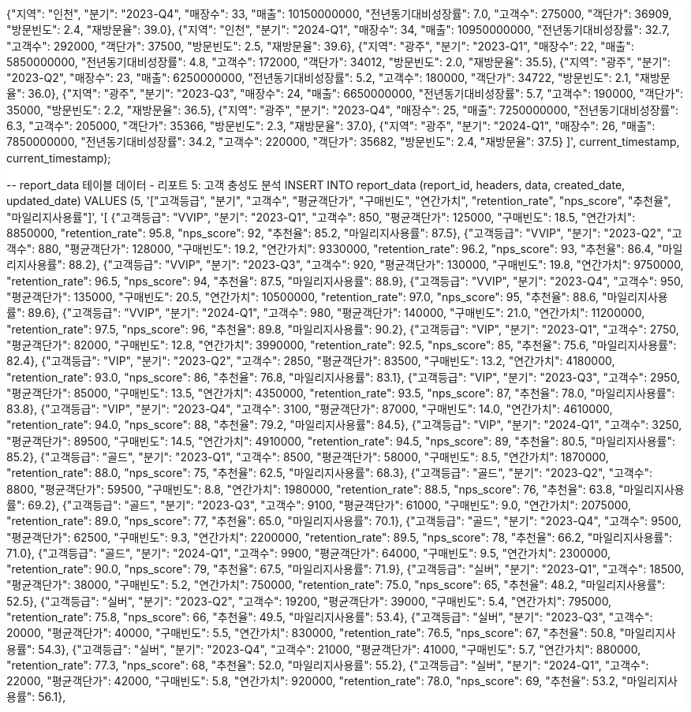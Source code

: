   {"지역": "인천", "분기": "2023-Q4", "매장수": 33, "매출": 10150000000, "전년동기대비성장률": 7.0, "고객수": 275000, "객단가": 36909, "방문빈도": 2.4, "재방문율": 39.0},
  {"지역": "인천", "분기": "2024-Q1", "매장수": 34, "매출": 10950000000, "전년동기대비성장률": 32.7, "고객수": 292000, "객단가": 37500, "방문빈도": 2.5, "재방문율": 39.6},
  {"지역": "광주", "분기": "2023-Q1", "매장수": 22, "매출": 5850000000, "전년동기대비성장률": 4.8, "고객수": 172000, "객단가": 34012, "방문빈도": 2.0, "재방문율": 35.5},
  {"지역": "광주", "분기": "2023-Q2", "매장수": 23, "매출": 6250000000, "전년동기대비성장률": 5.2, "고객수": 180000, "객단가": 34722, "방문빈도": 2.1, "재방문율": 36.0},
  {"지역": "광주", "분기": "2023-Q3", "매장수": 24, "매출": 6650000000, "전년동기대비성장률": 5.7, "고객수": 190000, "객단가": 35000, "방문빈도": 2.2, "재방문율": 36.5},
  {"지역": "광주", "분기": "2023-Q4", "매장수": 25, "매출": 7250000000, "전년동기대비성장률": 6.3, "고객수": 205000, "객단가": 35366, "방문빈도": 2.3, "재방문율": 37.0},
  {"지역": "광주", "분기": "2024-Q1", "매장수": 26, "매출": 7850000000, "전년동기대비성장률": 34.2, "고객수": 220000, "객단가": 35682, "방문빈도": 2.4, "재방문율": 37.5}
]',
current_timestamp, current_timestamp);

-- report_data 테이블 데이터 - 리포트 5: 고객 충성도 분석
INSERT INTO report_data (report_id, headers, data, created_date, updated_date)
VALUES
(5, 
'["고객등급", "분기", "고객수", "평균객단가", "구매빈도", "연간가치", "retention_rate", "nps_score", "추천율", "마일리지사용률"]',
'[
  {"고객등급": "VVIP", "분기": "2023-Q1", "고객수": 850, "평균객단가": 125000, "구매빈도": 18.5, "연간가치": 8850000, "retention_rate": 95.8, "nps_score": 92, "추천율": 85.2, "마일리지사용률": 87.5},
  {"고객등급": "VVIP", "분기": "2023-Q2", "고객수": 880, "평균객단가": 128000, "구매빈도": 19.2, "연간가치": 9330000, "retention_rate": 96.2, "nps_score": 93, "추천율": 86.4, "마일리지사용률": 88.2},
  {"고객등급": "VVIP", "분기": "2023-Q3", "고객수": 920, "평균객단가": 130000, "구매빈도": 19.8, "연간가치": 9750000, "retention_rate": 96.5, "nps_score": 94, "추천율": 87.5, "마일리지사용률": 88.9},
  {"고객등급": "VVIP", "분기": "2023-Q4", "고객수": 950, "평균객단가": 135000, "구매빈도": 20.5, "연간가치": 10500000, "retention_rate": 97.0, "nps_score": 95, "추천율": 88.6, "마일리지사용률": 89.6},
  {"고객등급": "VVIP", "분기": "2024-Q1", "고객수": 980, "평균객단가": 140000, "구매빈도": 21.0, "연간가치": 11200000, "retention_rate": 97.5, "nps_score": 96, "추천율": 89.8, "마일리지사용률": 90.2},
  {"고객등급": "VIP", "분기": "2023-Q1", "고객수": 2750, "평균객단가": 82000, "구매빈도": 12.8, "연간가치": 3990000, "retention_rate": 92.5, "nps_score": 85, "추천율": 75.6, "마일리지사용률": 82.4},
  {"고객등급": "VIP", "분기": "2023-Q2", "고객수": 2850, "평균객단가": 83500, "구매빈도": 13.2, "연간가치": 4180000, "retention_rate": 93.0, "nps_score": 86, "추천율": 76.8, "마일리지사용률": 83.1},
  {"고객등급": "VIP", "분기": "2023-Q3", "고객수": 2950, "평균객단가": 85000, "구매빈도": 13.5, "연간가치": 4350000, "retention_rate": 93.5, "nps_score": 87, "추천율": 78.0, "마일리지사용률": 83.8},
  {"고객등급": "VIP", "분기": "2023-Q4", "고객수": 3100, "평균객단가": 87000, "구매빈도": 14.0, "연간가치": 4610000, "retention_rate": 94.0, "nps_score": 88, "추천율": 79.2, "마일리지사용률": 84.5},
  {"고객등급": "VIP", "분기": "2024-Q1", "고객수": 3250, "평균객단가": 89500, "구매빈도": 14.5, "연간가치": 4910000, "retention_rate": 94.5, "nps_score": 89, "추천율": 80.5, "마일리지사용률": 85.2},
  {"고객등급": "골드", "분기": "2023-Q1", "고객수": 8500, "평균객단가": 58000, "구매빈도": 8.5, "연간가치": 1870000, "retention_rate": 88.0, "nps_score": 75, "추천율": 62.5, "마일리지사용률": 68.3},
  {"고객등급": "골드", "분기": "2023-Q2", "고객수": 8800, "평균객단가": 59500, "구매빈도": 8.8, "연간가치": 1980000, "retention_rate": 88.5, "nps_score": 76, "추천율": 63.8, "마일리지사용률": 69.2},
  {"고객등급": "골드", "분기": "2023-Q3", "고객수": 9100, "평균객단가": 61000, "구매빈도": 9.0, "연간가치": 2075000, "retention_rate": 89.0, "nps_score": 77, "추천율": 65.0, "마일리지사용률": 70.1},
  {"고객등급": "골드", "분기": "2023-Q4", "고객수": 9500, "평균객단가": 62500, "구매빈도": 9.3, "연간가치": 2200000, "retention_rate": 89.5, "nps_score": 78, "추천율": 66.2, "마일리지사용률": 71.0},
  {"고객등급": "골드", "분기": "2024-Q1", "고객수": 9900, "평균객단가": 64000, "구매빈도": 9.5, "연간가치": 2300000, "retention_rate": 90.0, "nps_score": 79, "추천율": 67.5, "마일리지사용률": 71.9},
  {"고객등급": "실버", "분기": "2023-Q1", "고객수": 18500, "평균객단가": 38000, "구매빈도": 5.2, "연간가치": 750000, "retention_rate": 75.0, "nps_score": 65, "추천율": 48.2, "마일리지사용률": 52.5},
  {"고객등급": "실버", "분기": "2023-Q2", "고객수": 19200, "평균객단가": 39000, "구매빈도": 5.4, "연간가치": 795000, "retention_rate": 75.8, "nps_score": 66, "추천율": 49.5, "마일리지사용률": 53.4},
  {"고객등급": "실버", "분기": "2023-Q3", "고객수": 20000, "평균객단가": 40000, "구매빈도": 5.5, "연간가치": 830000, "retention_rate": 76.5, "nps_score": 67, "추천율": 50.8, "마일리지사용률": 54.3},
  {"고객등급": "실버", "분기": "2023-Q4", "고객수": 21000, "평균객단가": 41000, "구매빈도": 5.7, "연간가치": 880000, "retention_rate": 77.3, "nps_score": 68, "추천율": 52.0, "마일리지사용률": 55.2},
  {"고객등급": "실버", "분기": "2024-Q1", "고객수": 22000, "평균객단가": 42000, "구매빈도": 5.8, "연간가치": 920000, "retention_rate": 78.0, "nps_score": 69, "추천율": 53.2, "마일리지사용률": 56.1},